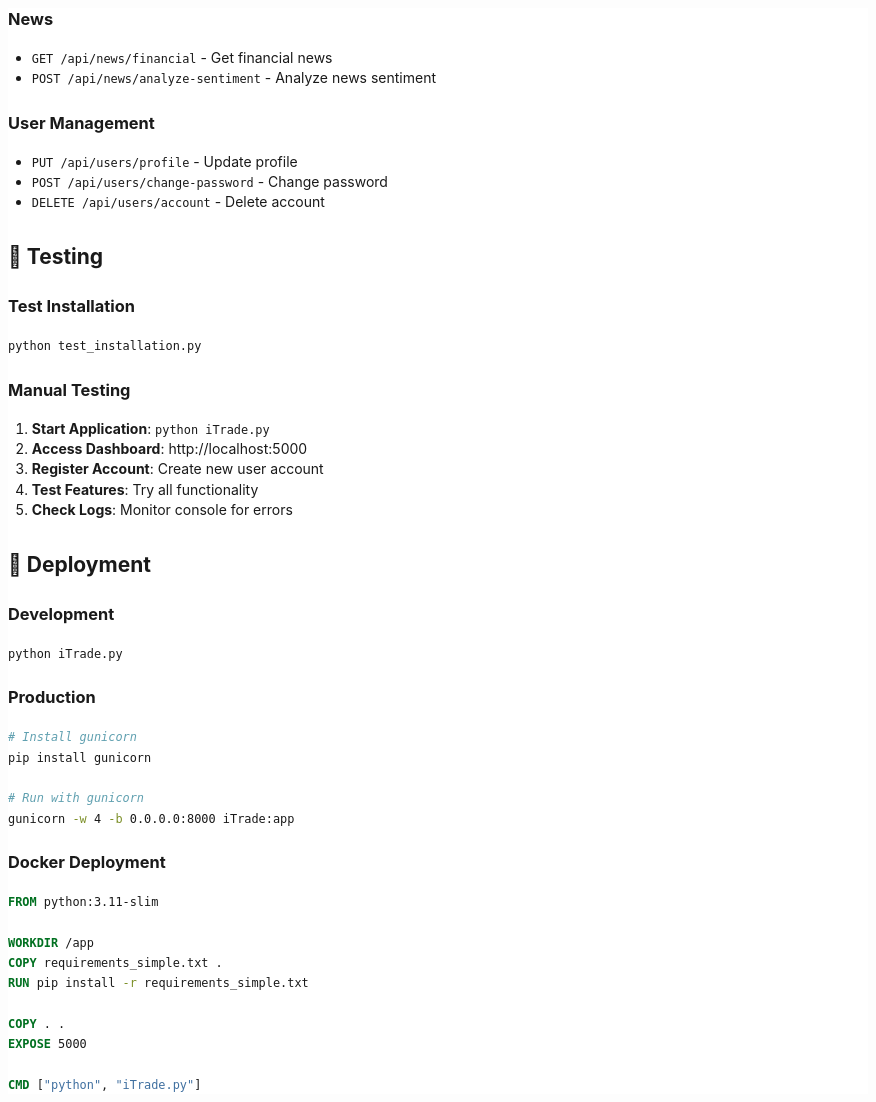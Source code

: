 ### **News**
- `GET /api/news/financial` - Get financial news
- `POST /api/news/analyze-sentiment` - Analyze news sentiment

### **User Management**
- `PUT /api/users/profile` - Update profile
- `POST /api/users/change-password` - Change password
- `DELETE /api/users/account` - Delete account

## 🧪 Testing

### **Test Installation**
```bash
python test_installation.py
```

### **Manual Testing**
1. **Start Application**: `python iTrade.py`
2. **Access Dashboard**: http://localhost:5000
3. **Register Account**: Create new user account
4. **Test Features**: Try all functionality
5. **Check Logs**: Monitor console for errors

## 🚀 Deployment

### **Development**
```bash
python iTrade.py
```

### **Production**
```bash
# Install gunicorn
pip install gunicorn

# Run with gunicorn
gunicorn -w 4 -b 0.0.0.0:8000 iTrade:app
```

### **Docker Deployment**
```dockerfile
FROM python:3.11-slim

WORKDIR /app
COPY requirements_simple.txt .
RUN pip install -r requirements_simple.txt

COPY . .
EXPOSE 5000

CMD ["python", "iTrade.py"]
```
